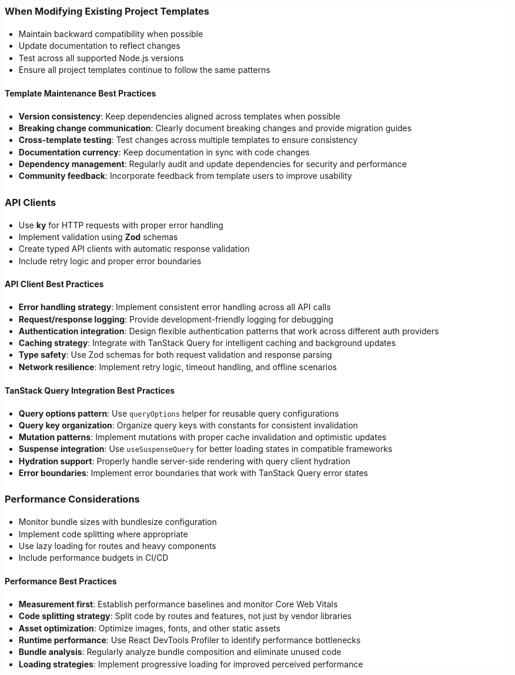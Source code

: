 ### When Modifying Existing Project Templates
- Maintain backward compatibility when possible
- Update documentation to reflect changes
- Test across all supported Node.js versions
- Ensure all project templates continue to follow the same patterns

#### Template Maintenance Best Practices
- **Version consistency**: Keep dependencies aligned across templates when possible
- **Breaking change communication**: Clearly document breaking changes and provide migration guides
- **Cross-template testing**: Test changes across multiple templates to ensure consistency
- **Documentation currency**: Keep documentation in sync with code changes
- **Dependency management**: Regularly audit and update dependencies for security and performance
- **Community feedback**: Incorporate feedback from template users to improve usability

### API Clients
- Use **ky** for HTTP requests with proper error handling
- Implement validation using **Zod** schemas
- Create typed API clients with automatic response validation
- Include retry logic and proper error boundaries

#### API Client Best Practices
- **Error handling strategy**: Implement consistent error handling across all API calls
- **Request/response logging**: Provide development-friendly logging for debugging
- **Authentication integration**: Design flexible authentication patterns that work across different auth providers
- **Caching strategy**: Integrate with TanStack Query for intelligent caching and background updates
- **Type safety**: Use Zod schemas for both request validation and response parsing
- **Network resilience**: Implement retry logic, timeout handling, and offline scenarios

#### TanStack Query Integration Best Practices
- **Query options pattern**: Use `queryOptions` helper for reusable query configurations
- **Query key organization**: Organize query keys with constants for consistent invalidation
- **Mutation patterns**: Implement mutations with proper cache invalidation and optimistic updates
- **Suspense integration**: Use `useSuspenseQuery` for better loading states in compatible frameworks
- **Hydration support**: Properly handle server-side rendering with query client hydration
- **Error boundaries**: Implement error boundaries that work with TanStack Query error states

### Performance Considerations
- Monitor bundle sizes with bundlesize configuration
- Implement code splitting where appropriate
- Use lazy loading for routes and heavy components
- Include performance budgets in CI/CD

#### Performance Best Practices
- **Measurement first**: Establish performance baselines and monitor Core Web Vitals
- **Code splitting strategy**: Split code by routes and features, not just by vendor libraries
- **Asset optimization**: Optimize images, fonts, and other static assets
- **Runtime performance**: Use React DevTools Profiler to identify performance bottlenecks
- **Bundle analysis**: Regularly analyze bundle composition and eliminate unused code
- **Loading strategies**: Implement progressive loading for improved perceived performance
